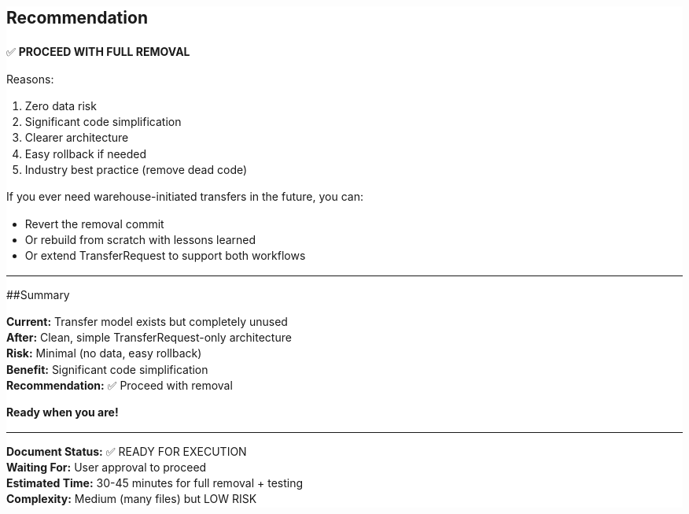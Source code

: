 
## Recommendation

✅ **PROCEED WITH FULL REMOVAL**

Reasons:
1. Zero data risk
2. Significant code simplification
3. Clearer architecture
4. Easy rollback if needed
5. Industry best practice (remove dead code)

If you ever need warehouse-initiated transfers in the future, you can:
- Revert the removal commit
- Or rebuild from scratch with lessons learned
- Or extend TransferRequest to support both workflows

---

##Summary

**Current:** Transfer model exists but completely unused  
**After:** Clean, simple TransferRequest-only architecture  
**Risk:** Minimal (no data, easy rollback)  
**Benefit:** Significant code simplification  
**Recommendation:** ✅ Proceed with removal

**Ready when you are!**

---

**Document Status:** ✅ READY FOR EXECUTION  
**Waiting For:** User approval to proceed  
**Estimated Time:** 30-45 minutes for full removal + testing  
**Complexity:** Medium (many files) but LOW RISK
